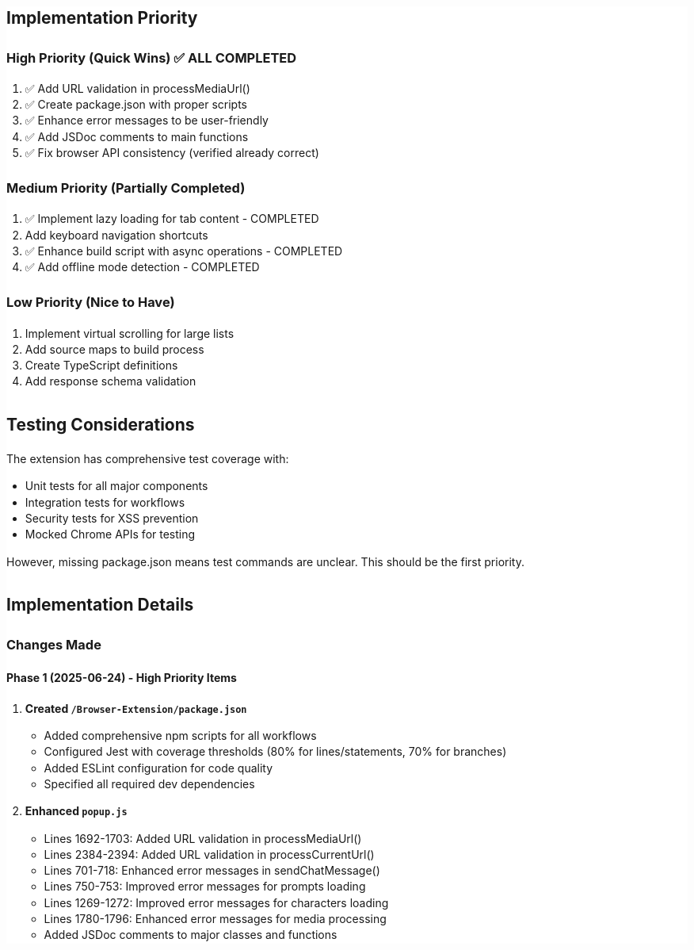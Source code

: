 ## Implementation Priority

### High Priority (Quick Wins) ✅ ALL COMPLETED
1. ✅ Add URL validation in processMediaUrl()
2. ✅ Create package.json with proper scripts
3. ✅ Enhance error messages to be user-friendly
4. ✅ Add JSDoc comments to main functions
5. ✅ Fix browser API consistency (verified already correct)

### Medium Priority (Partially Completed)
1. ✅ Implement lazy loading for tab content - COMPLETED
2. Add keyboard navigation shortcuts
3. ✅ Enhance build script with async operations - COMPLETED
4. ✅ Add offline mode detection - COMPLETED

### Low Priority (Nice to Have)
1. Implement virtual scrolling for large lists
2. Add source maps to build process
3. Create TypeScript definitions
4. Add response schema validation

## Testing Considerations

The extension has comprehensive test coverage with:
- Unit tests for all major components
- Integration tests for workflows
- Security tests for XSS prevention
- Mocked Chrome APIs for testing

However, missing package.json means test commands are unclear. This should be the first priority.

## Implementation Details

### Changes Made

#### Phase 1 (2025-06-24) - High Priority Items

1. **Created `/Browser-Extension/package.json`**
   - Added comprehensive npm scripts for all workflows
   - Configured Jest with coverage thresholds (80% for lines/statements, 70% for branches)
   - Added ESLint configuration for code quality
   - Specified all required dev dependencies

2. **Enhanced `popup.js`**
   - Lines 1692-1703: Added URL validation in processMediaUrl()
   - Lines 2384-2394: Added URL validation in processCurrentUrl()
   - Lines 701-718: Enhanced error messages in sendChatMessage()
   - Lines 750-753: Improved error messages for prompts loading
   - Lines 1269-1272: Improved error messages for characters loading
   - Lines 1780-1796: Enhanced error messages for media processing
   - Added JSDoc comments to major classes and functions
